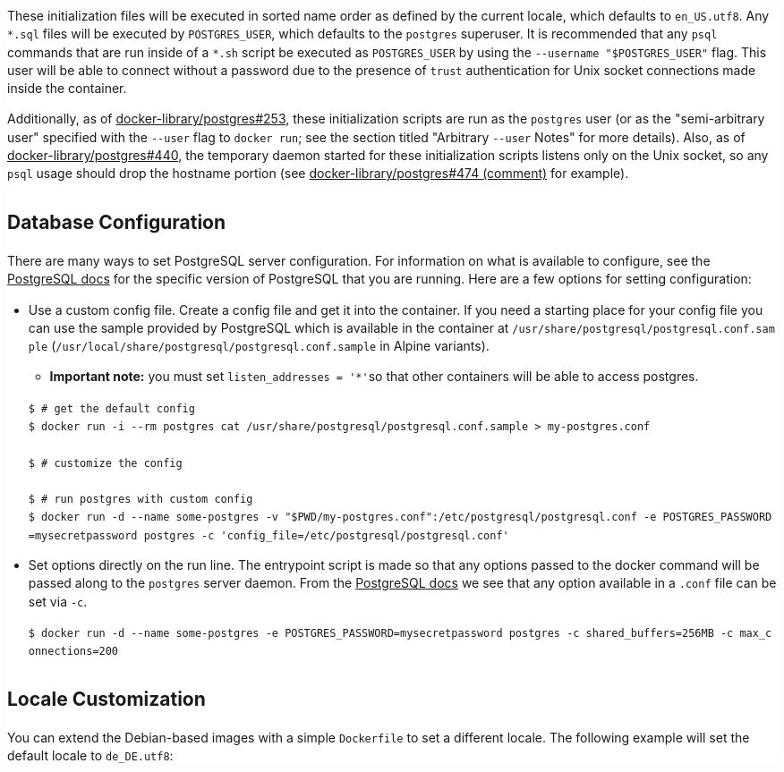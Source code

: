 These initialization files will be executed in sorted name order as defined by the current locale, which defaults to `en_US.utf8`. Any `*.sql` files will be executed by `POSTGRES_USER`, which defaults to the `postgres` superuser. It is recommended that any `psql` commands that are run inside of a `*.sh` script be executed as `POSTGRES_USER` by using the `--username "$POSTGRES_USER"` flag. This user will be able to connect without a password due to the presence of `trust` authentication for Unix socket connections made inside the container.

Additionally, as of [docker-library/postgres#253](https://github.com/docker-library/postgres/pull/253), these initialization scripts are run as the `postgres` user (or as the "semi-arbitrary user" specified with the `--user` flag to `docker run`; see the section titled "Arbitrary `--user` Notes" for more details). Also, as of [docker-library/postgres#440](https://github.com/docker-library/postgres/pull/440), the temporary daemon started for these initialization scripts listens only on the Unix socket, so any `psql` usage should drop the hostname portion (see [docker-library/postgres#474 (comment)](https://github.com/docker-library/postgres/issues/474#issuecomment-416914741) for example).

## Database Configuration

There are many ways to set PostgreSQL server configuration. For information on what is available to configure, see the [PostgreSQL docs](https://www.postgresql.org/docs/14/runtime-config.html) for the specific version of PostgreSQL that you are running. Here are a few options for setting configuration:

-	Use a custom config file. Create a config file and get it into the container. If you need a starting place for your config file you can use the sample provided by PostgreSQL which is available in the container at `/usr/share/postgresql/postgresql.conf.sample` (`/usr/local/share/postgresql/postgresql.conf.sample` in Alpine variants).

	-	**Important note:** you must set `listen_addresses = '*'`so that other containers will be able to access postgres.

	```console
	$ # get the default config
	$ docker run -i --rm postgres cat /usr/share/postgresql/postgresql.conf.sample > my-postgres.conf

	$ # customize the config

	$ # run postgres with custom config
	$ docker run -d --name some-postgres -v "$PWD/my-postgres.conf":/etc/postgresql/postgresql.conf -e POSTGRES_PASSWORD=mysecretpassword postgres -c 'config_file=/etc/postgresql/postgresql.conf'
	```

-	Set options directly on the run line. The entrypoint script is made so that any options passed to the docker command will be passed along to the `postgres` server daemon. From the [PostgreSQL docs](https://www.postgresql.org/docs/14/app-postgres.html#id-1.9.5.14.6.3) we see that any option available in a `.conf` file can be set via `-c`.

	```console
	$ docker run -d --name some-postgres -e POSTGRES_PASSWORD=mysecretpassword postgres -c shared_buffers=256MB -c max_connections=200
	```

## Locale Customization

You can extend the Debian-based images with a simple `Dockerfile` to set a different locale. The following example will set the default locale to `de_DE.utf8`:
